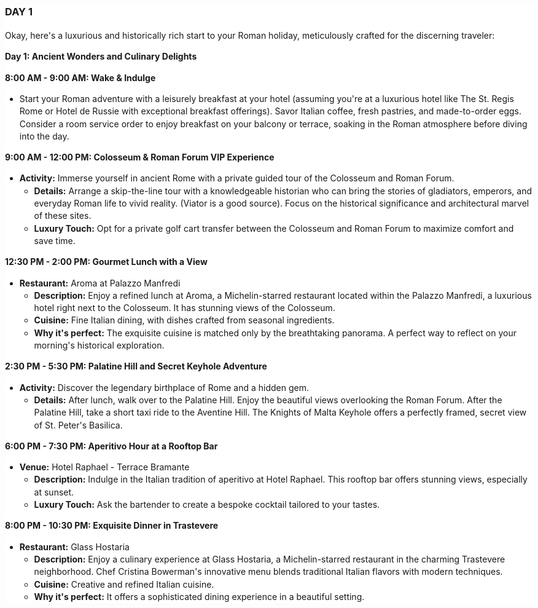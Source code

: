 ### DAY 1

Okay, here's a luxurious and historically rich start to your Roman holiday, meticulously crafted for the discerning traveler:

**Day 1: Ancient Wonders and Culinary Delights**

**8:00 AM - 9:00 AM: Wake & Indulge**

*   Start your Roman adventure with a leisurely breakfast at your hotel (assuming you're at a luxurious hotel like The St. Regis Rome or Hotel de Russie with exceptional breakfast offerings). Savor Italian coffee, fresh pastries, and made-to-order eggs. Consider a room service order to enjoy breakfast on your balcony or terrace, soaking in the Roman atmosphere before diving into the day.

**9:00 AM - 12:00 PM: Colosseum & Roman Forum VIP Experience**

*   **Activity:** Immerse yourself in ancient Rome with a private guided tour of the Colosseum and Roman Forum.
    *   **Details:** Arrange a skip-the-line tour with a knowledgeable historian who can bring the stories of gladiators, emperors, and everyday Roman life to vivid reality. (Viator is a good source). Focus on the historical significance and architectural marvel of these sites.
    *   **Luxury Touch:** Opt for a private golf cart transfer between the Colosseum and Roman Forum to maximize comfort and save time.

**12:30 PM - 2:00 PM: Gourmet Lunch with a View**

*   **Restaurant:** Aroma at Palazzo Manfredi
    *   **Description:** Enjoy a refined lunch at Aroma, a Michelin-starred restaurant located within the Palazzo Manfredi, a luxurious hotel right next to the Colosseum. It has stunning views of the Colosseum.
    *   **Cuisine:** Fine Italian dining, with dishes crafted from seasonal ingredients.
    *   **Why it's perfect:** The exquisite cuisine is matched only by the breathtaking panorama. A perfect way to reflect on your morning's historical exploration.

**2:30 PM - 5:30 PM: Palatine Hill and Secret Keyhole Adventure**

*   **Activity:** Discover the legendary birthplace of Rome and a hidden gem.
    *   **Details:** After lunch, walk over to the Palatine Hill. Enjoy the beautiful views overlooking the Roman Forum. After the Palatine Hill, take a short taxi ride to the Aventine Hill. The Knights of Malta Keyhole offers a perfectly framed, secret view of St. Peter's Basilica.

**6:00 PM - 7:30 PM: Aperitivo Hour at a Rooftop Bar**

*   **Venue:** Hotel Raphael - Terrace Bramante
    *   **Description:** Indulge in the Italian tradition of aperitivo at Hotel Raphael. This rooftop bar offers stunning views, especially at sunset.
    *   **Luxury Touch:** Ask the bartender to create a bespoke cocktail tailored to your tastes.

**8:00 PM - 10:30 PM: Exquisite Dinner in Trastevere**

*   **Restaurant:** Glass Hostaria
    *   **Description:** Enjoy a culinary experience at Glass Hostaria, a Michelin-starred restaurant in the charming Trastevere neighborhood. Chef Cristina Bowerman's innovative menu blends traditional Italian flavors with modern techniques.
    *   **Cuisine:** Creative and refined Italian cuisine.
    *   **Why it's perfect:** It offers a sophisticated dining experience in a beautiful setting.
